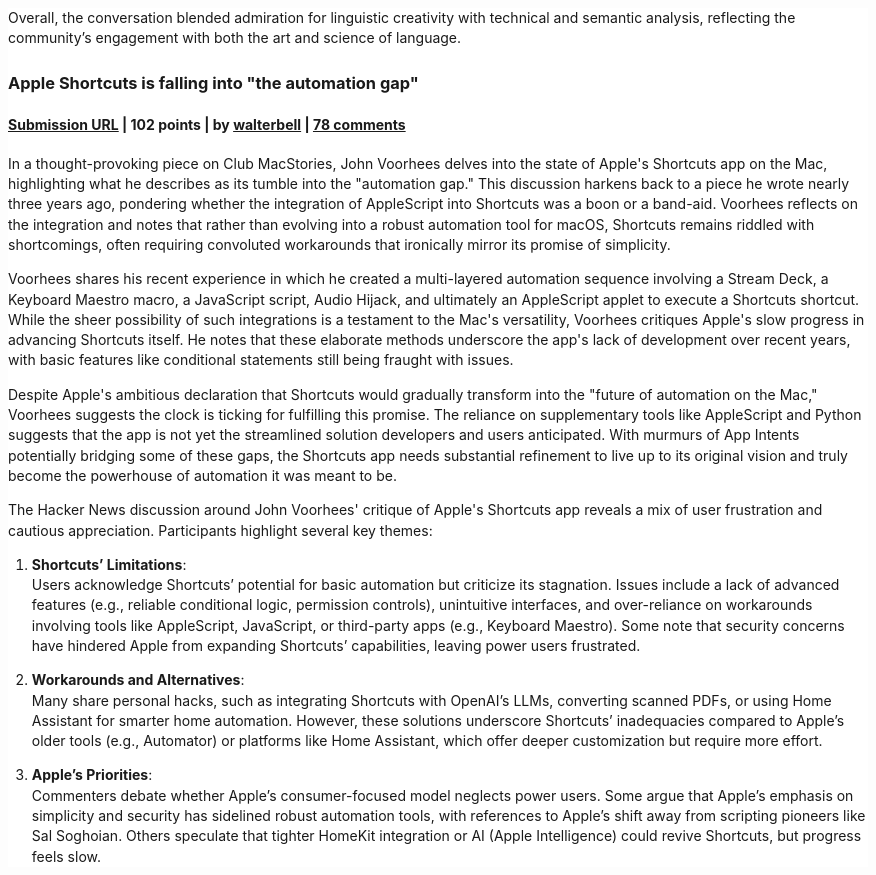Overall, the conversation blended admiration for linguistic creativity with technical and semantic analysis, reflecting the community’s engagement with both the art and science of language.

### Apple Shortcuts is falling into "the automation gap"

#### [Submission URL](https://sixcolors.com/link/2025/03/shortcuts-is-falling-into-the-automation-gap/) | 102 points | by [walterbell](https://news.ycombinator.com/user?id=walterbell) | [78 comments](https://news.ycombinator.com/item?id=43892481)

In a thought-provoking piece on Club MacStories, John Voorhees delves into the state of Apple's Shortcuts app on the Mac, highlighting what he describes as its tumble into the "automation gap." This discussion harkens back to a piece he wrote nearly three years ago, pondering whether the integration of AppleScript into Shortcuts was a boon or a band-aid. Voorhees reflects on the integration and notes that rather than evolving into a robust automation tool for macOS, Shortcuts remains riddled with shortcomings, often requiring convoluted workarounds that ironically mirror its promise of simplicity.

Voorhees shares his recent experience in which he created a multi-layered automation sequence involving a Stream Deck, a Keyboard Maestro macro, a JavaScript script, Audio Hijack, and ultimately an AppleScript applet to execute a Shortcuts shortcut. While the sheer possibility of such integrations is a testament to the Mac's versatility, Voorhees critiques Apple's slow progress in advancing Shortcuts itself. He notes that these elaborate methods underscore the app's lack of development over recent years, with basic features like conditional statements still being fraught with issues. 

Despite Apple's ambitious declaration that Shortcuts would gradually transform into the "future of automation on the Mac," Voorhees suggests the clock is ticking for fulfilling this promise. The reliance on supplementary tools like AppleScript and Python suggests that the app is not yet the streamlined solution developers and users anticipated. With murmurs of App Intents potentially bridging some of these gaps, the Shortcuts app needs substantial refinement to live up to its original vision and truly become the powerhouse of automation it was meant to be.

The Hacker News discussion around John Voorhees' critique of Apple's Shortcuts app reveals a mix of user frustration and cautious appreciation. Participants highlight several key themes:

1. **Shortcuts’ Limitations**:  
   Users acknowledge Shortcuts’ potential for basic automation but criticize its stagnation. Issues include a lack of advanced features (e.g., reliable conditional logic, permission controls), unintuitive interfaces, and over-reliance on workarounds involving tools like AppleScript, JavaScript, or third-party apps (e.g., Keyboard Maestro). Some note that security concerns have hindered Apple from expanding Shortcuts’ capabilities, leaving power users frustrated.

2. **Workarounds and Alternatives**:  
   Many share personal hacks, such as integrating Shortcuts with OpenAI’s LLMs, converting scanned PDFs, or using Home Assistant for smarter home automation. However, these solutions underscore Shortcuts’ inadequacies compared to Apple’s older tools (e.g., Automator) or platforms like Home Assistant, which offer deeper customization but require more effort.

3. **Apple’s Priorities**:  
   Commenters debate whether Apple’s consumer-focused model neglects power users. Some argue that Apple’s emphasis on simplicity and security has sidelined robust automation tools, with references to Apple’s shift away from scripting pioneers like Sal Soghoian. Others speculate that tighter HomeKit integration or AI (Apple Intelligence) could revive Shortcuts, but progress feels slow.
